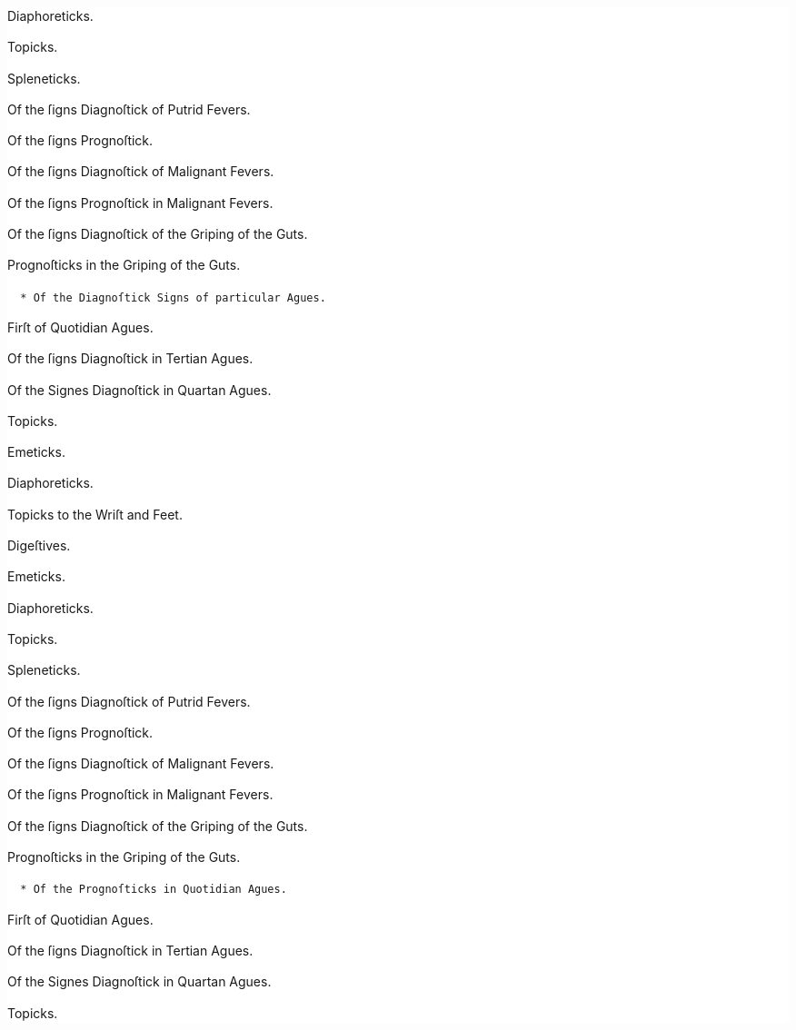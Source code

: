 Diaphoreticks.

Topicks.

Spleneticks.

Of the ſigns Diagnoſtick of Putrid Fevers.

Of the ſigns Prognoſtick.

Of the ſigns Diagnoſtick of Malignant Fevers.

Of the ſigns Prognoſtick in Malignant Fevers.

Of the ſigns Diagnoſtick of the Griping of the Guts.

Prognoſticks in the Griping of the Guts.

      * Of the Diagnoſtick Signs of particular Agues.

Firſt of Quotidian Agues.

Of the ſigns Diagnoſtick in Tertian Agues.

Of the Signes Diagnoſtick in Quartan Agues.

Topicks.

Emeticks.

Diaphoreticks.

Topicks to the Wriſt and Feet.

Digeſtives.

Emeticks.

Diaphoreticks.

Topicks.

Spleneticks.

Of the ſigns Diagnoſtick of Putrid Fevers.

Of the ſigns Prognoſtick.

Of the ſigns Diagnoſtick of Malignant Fevers.

Of the ſigns Prognoſtick in Malignant Fevers.

Of the ſigns Diagnoſtick of the Griping of the Guts.

Prognoſticks in the Griping of the Guts.

      * Of the Prognoſticks in Quotidian Agues.

Firſt of Quotidian Agues.

Of the ſigns Diagnoſtick in Tertian Agues.

Of the Signes Diagnoſtick in Quartan Agues.

Topicks.
